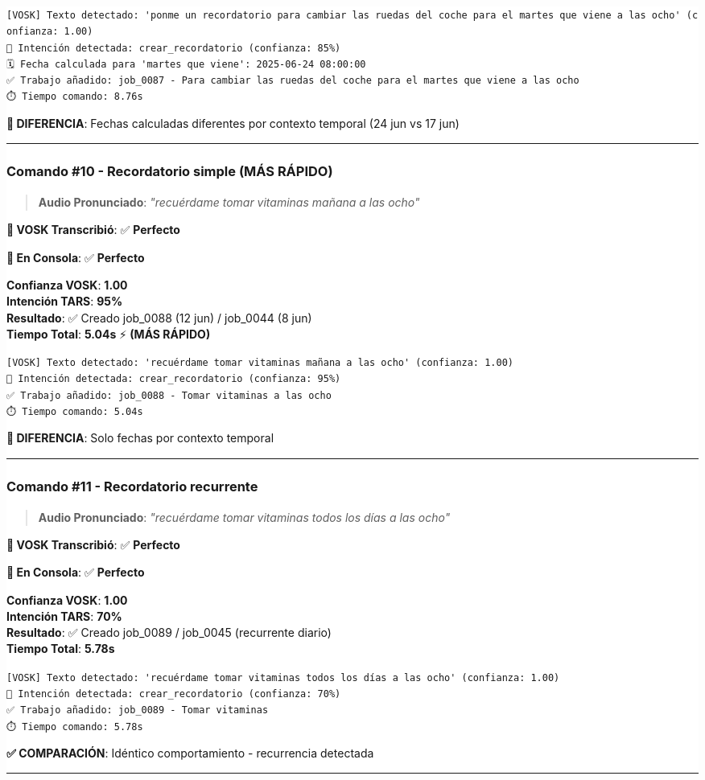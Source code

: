 ```log
[VOSK] Texto detectado: 'ponme un recordatorio para cambiar las ruedas del coche para el martes que viene a las ocho' (confianza: 1.00)
🎯 Intención detectada: crear_recordatorio (confianza: 85%)
🗓️ Fecha calculada para 'martes que viene': 2025-06-24 08:00:00
✅ Trabajo añadido: job_0087 - Para cambiar las ruedas del coche para el martes que viene a las ocho
⏱️ Tiempo comando: 8.76s
```

**🔄 DIFERENCIA**: Fechas calculadas diferentes por contexto temporal (24 jun vs 17 jun)

---

### Comando #10 - Recordatorio simple (MÁS RÁPIDO)

> **Audio Pronunciado**: _"recuérdame tomar vitaminas mañana a las ocho"_

**🤖 VOSK Transcribió**: ✅ **Perfecto**  

**📝 En Consola**: ✅ **Perfecto**  

**Confianza VOSK**: **1.00**  
**Intención TARS**: **95%**  
**Resultado**: ✅ Creado job_0088 (12 jun) / job_0044 (8 jun)  
**Tiempo Total**: **5.04s** ⚡ **(MÁS RÁPIDO)**

```log
[VOSK] Texto detectado: 'recuérdame tomar vitaminas mañana a las ocho' (confianza: 1.00)
🎯 Intención detectada: crear_recordatorio (confianza: 95%)
✅ Trabajo añadido: job_0088 - Tomar vitaminas a las ocho
⏱️ Tiempo comando: 5.04s
```

**🔄 DIFERENCIA**: Solo fechas por contexto temporal

---

### Comando #11 - Recordatorio recurrente

> **Audio Pronunciado**: _"recuérdame tomar vitaminas todos los días a las ocho"_

**🤖 VOSK Transcribió**: ✅ **Perfecto**  

**📝 En Consola**: ✅ **Perfecto**  

**Confianza VOSK**: **1.00**  
**Intención TARS**: **70%**  
**Resultado**: ✅ Creado job_0089 / job_0045 (recurrente diario)  
**Tiempo Total**: **5.78s**

```log
[VOSK] Texto detectado: 'recuérdame tomar vitaminas todos los días a las ocho' (confianza: 1.00)
🎯 Intención detectada: crear_recordatorio (confianza: 70%)
✅ Trabajo añadido: job_0089 - Tomar vitaminas
⏱️ Tiempo comando: 5.78s
```

**✅ COMPARACIÓN**: Idéntico comportamiento - recurrencia detectada

---
